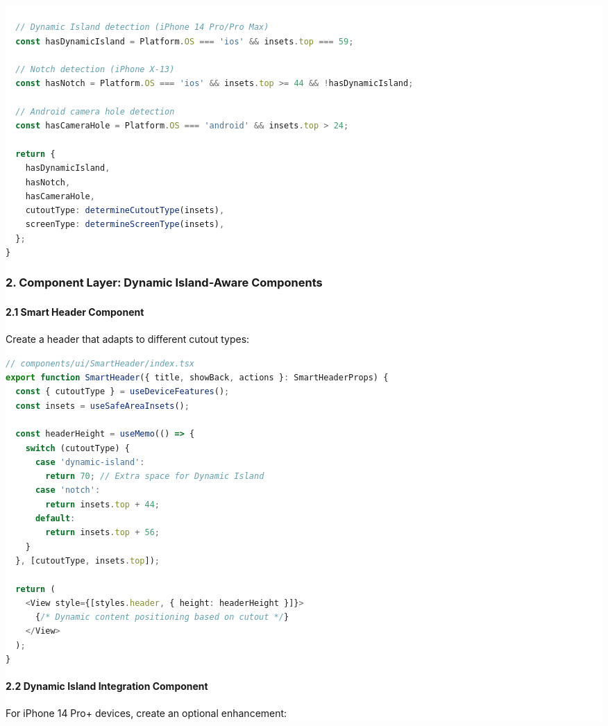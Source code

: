 ```typescript
  
  // Dynamic Island detection (iPhone 14 Pro/Pro Max)
  const hasDynamicIsland = Platform.OS === 'ios' && insets.top === 59;
  
  // Notch detection (iPhone X-13)
  const hasNotch = Platform.OS === 'ios' && insets.top >= 44 && !hasDynamicIsland;
  
  // Android camera hole detection
  const hasCameraHole = Platform.OS === 'android' && insets.top > 24;
  
  return {
    hasDynamicIsland,
    hasNotch,
    hasCameraHole,
    cutoutType: determineCutoutType(insets),
    screenType: determineScreenType(insets),
  };
}
```

### 2. Component Layer: Dynamic Island-Aware Components

#### 2.1 Smart Header Component
Create a header that adapts to different cutout types:

```typescript
// components/ui/SmartHeader/index.tsx
export function SmartHeader({ title, showBack, actions }: SmartHeaderProps) {
  const { cutoutType } = useDeviceFeatures();
  const insets = useSafeAreaInsets();
  
  const headerHeight = useMemo(() => {
    switch (cutoutType) {
      case 'dynamic-island':
        return 70; // Extra space for Dynamic Island
      case 'notch':
        return insets.top + 44;
      default:
        return insets.top + 56;
    }
  }, [cutoutType, insets.top]);
  
  return (
    <View style={[styles.header, { height: headerHeight }]}>
      {/* Dynamic content positioning based on cutout */}
    </View>
  );
}
```

#### 2.2 Dynamic Island Integration Component
For iPhone 14 Pro+ devices, create an optional enhancement:
